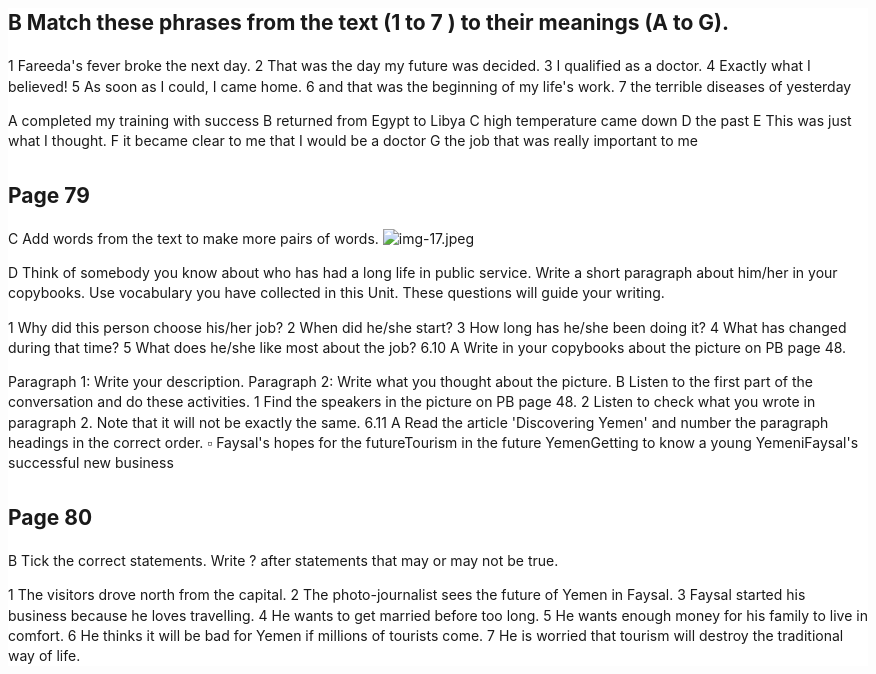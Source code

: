 ## B Match these phrases from the text (1 to 7 ) to their meanings (A to G).

1 Fareeda's fever broke the next day.
2 That was the day my future was decided.
3 I qualified as a doctor.
4 Exactly what I believed!
5 As soon as I could, I came home.
6 and that was the beginning of my life's work.
7 the terrible diseases of yesterday

A completed my training with success
B returned from Egypt to Libya
C high temperature came down
D the past
E This was just what I thought.
F it became clear to me that I would be a doctor
G the job that was really important to me

## Page 79

C Add words from the text to make more pairs of words.
![img-17.jpeg](img-17.jpeg)

D Think of somebody you know about who has had a long life in public service. Write a short paragraph about him/her in your copybooks. Use vocabulary you have collected in this Unit. These questions will guide your writing.

1 Why did this person choose his/her job?
2 When did he/she start?
3 How long has he/she been doing it?
4 What has changed during that time?
5 What does he/she like most about the job?
6.10 A Write in your copybooks about the picture on PB page 48.

Paragraph 1: Write your description.
Paragraph 2: Write what you thought about the picture.
B Listen to the first part of the conversation and do these activities.
1 Find the speakers in the picture on PB page 48.
2 Listen to check what you wrote in paragraph 2. Note that it will not be exactly the same.
6.11 A Read the article 'Discovering Yemen' and number the paragraph headings in the correct order.
$\square$ Faysal's hopes for the futureTourism in the future YemenGetting to know a young YemeniFaysal's successful new business

## Page 80

B Tick the correct statements. Write ? after statements that may or may not be true.

1 The visitors drove north from the capital.
2 The photo-journalist sees the future of Yemen in Faysal.
3 Faysal started his business because he loves travelling.
4 He wants to get married before too long.
5 He wants enough money for his family to live in comfort.
6 He thinks it will be bad for Yemen if millions of tourists come.
7 He is worried that tourism will destroy the traditional way of life.
